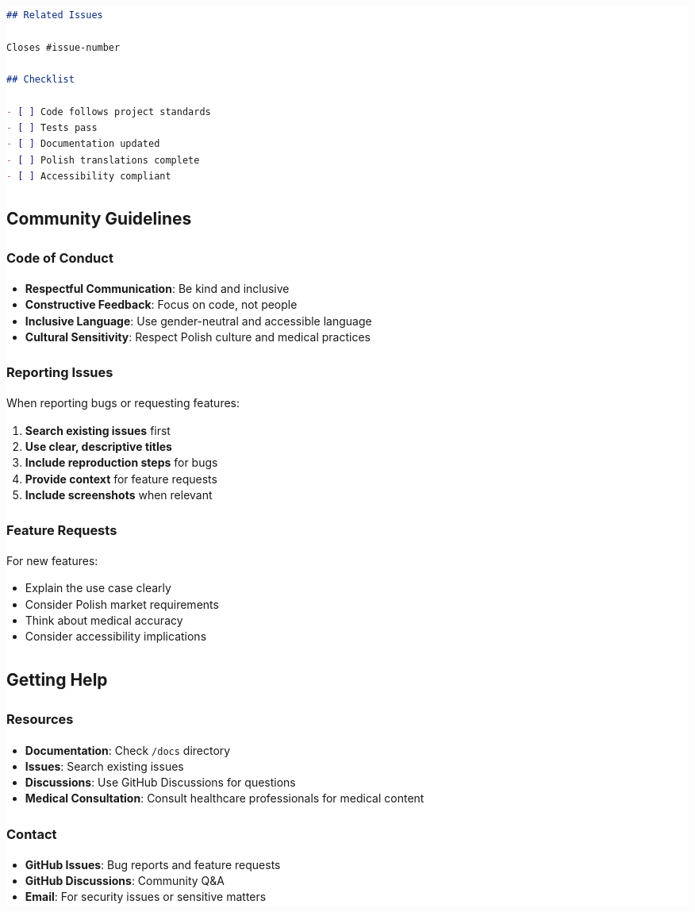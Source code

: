 ```markdown
## Related Issues

Closes #issue-number

## Checklist

- [ ] Code follows project standards
- [ ] Tests pass
- [ ] Documentation updated
- [ ] Polish translations complete
- [ ] Accessibility compliant
```

## Community Guidelines

### Code of Conduct

- **Respectful Communication**: Be kind and inclusive
- **Constructive Feedback**: Focus on code, not people
- **Inclusive Language**: Use gender-neutral and accessible language
- **Cultural Sensitivity**: Respect Polish culture and medical practices

### Reporting Issues

When reporting bugs or requesting features:

1. **Search existing issues** first
2. **Use clear, descriptive titles**
3. **Include reproduction steps** for bugs
4. **Provide context** for feature requests
5. **Include screenshots** when relevant

### Feature Requests

For new features:
- Explain the use case clearly
- Consider Polish market requirements
- Think about medical accuracy
- Consider accessibility implications

## Getting Help

### Resources
- **Documentation**: Check `/docs` directory
- **Issues**: Search existing issues
- **Discussions**: Use GitHub Discussions for questions
- **Medical Consultation**: Consult healthcare professionals for medical content

### Contact
- **GitHub Issues**: Bug reports and feature requests
- **GitHub Discussions**: Community Q&A
- **Email**: For security issues or sensitive matters
